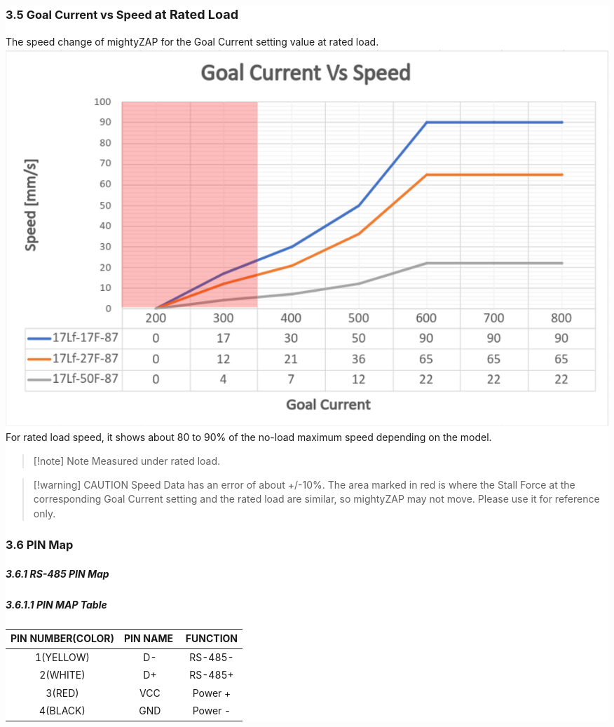 ### 3.5 Goal Current vs Speed <font size="4">at Rated Load</font>
The speed change of mightyZAP for the Goal Current setting value at rated load.
![87_goalcurrentVSspeed](./img/87_goalcurrentVSspeed.png)
For rated load speed, it shows about 80 to 90% of the no-load maximum speed depending on the model.
>[!note] Note
>Measured under rated load.

>[!warning] CAUTION
>Speed Data has an error of about +/-10%.
>The area marked in red is where the Stall Force at the corresponding Goal Current setting and the rated load are similar, so mightyZAP may not move. Please use it for reference only.

### 3.6 PIN Map
##### 3.6.1 RS-485 PIN Map
##### 3.6.1.1 PIN MAP Table

| PIN NUMBER(COLOR) | PIN NAME&nbsp; | <div>FUNCTION</div> |
| :---------------: | :------------: | :-----------------: |
| 1(YELLOW) | D- | RS-485- |
| 2(WHITE) | D+ | RS-485+ |
| 3(RED) | VCC | Power + |
| 4(BLACK) | GND | Power - |
